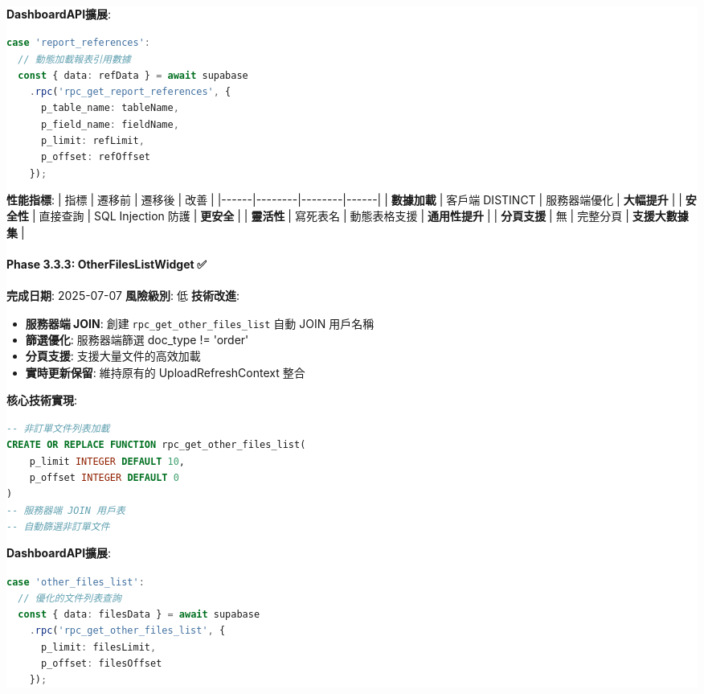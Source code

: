 **DashboardAPI擴展**:
```typescript
case 'report_references':
  // 動態加載報表引用數據
  const { data: refData } = await supabase
    .rpc('rpc_get_report_references', {
      p_table_name: tableName,
      p_field_name: fieldName,
      p_limit: refLimit,
      p_offset: refOffset
    });
```

**性能指標**:
| 指標 | 遷移前 | 遷移後 | 改善 |
|------|--------|--------|------|
| **數據加載** | 客戶端 DISTINCT | 服務器端優化 | **大幅提升** |
| **安全性** | 直接查詢 | SQL Injection 防護 | **更安全** |
| **靈活性** | 寫死表名 | 動態表格支援 | **通用性提升** |
| **分頁支援** | 無 | 完整分頁 | **支援大數據集** |

#### Phase 3.3.3: OtherFilesListWidget ✅

**完成日期**: 2025-07-07
**風險級別**: 低
**技術改進**:
- **服務器端 JOIN**: 創建 `rpc_get_other_files_list` 自動 JOIN 用戶名稱
- **篩選優化**: 服務器端篩選 doc_type != 'order'
- **分頁支援**: 支援大量文件的高效加載
- **實時更新保留**: 維持原有的 UploadRefreshContext 整合

**核心技術實現**:
```sql
-- 非訂單文件列表加載
CREATE OR REPLACE FUNCTION rpc_get_other_files_list(
    p_limit INTEGER DEFAULT 10,
    p_offset INTEGER DEFAULT 0
)
-- 服務器端 JOIN 用戶表
-- 自動篩選非訂單文件
```

**DashboardAPI擴展**:
```typescript
case 'other_files_list':
  // 優化的文件列表查詢
  const { data: filesData } = await supabase
    .rpc('rpc_get_other_files_list', {
      p_limit: filesLimit,
      p_offset: filesOffset
    });
```
